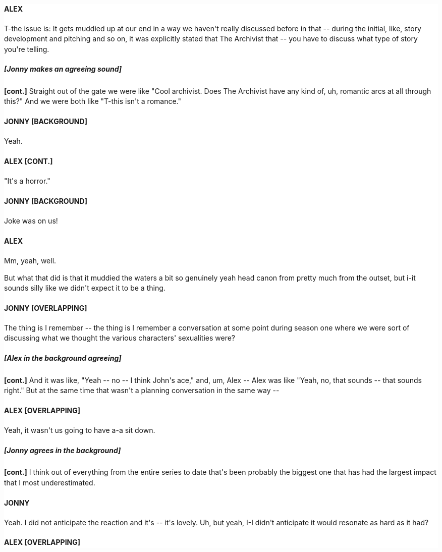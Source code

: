 #### ALEX

T-the issue is: It gets muddied up at our end in a way we haven't really discussed before in that -- during the initial, like, story development and pitching and so on, it was explicitly stated that The Archivist that -- you have to discuss what type of story you're telling. 

##### [Jonny makes an agreeing sound]

__[cont.]__ Straight out of the gate we were like "Cool archivist. Does The Archivist have any kind of, uh, romantic arcs at all through this?" And we were both like "T-this isn't a romance." 

#### JONNY [BACKGROUND]

Yeah.

#### ALEX [CONT.]

"It's a horror."

#### JONNY [BACKGROUND]

Joke was on us!

#### ALEX

Mm, yeah, well. 

But what that did is that it muddied the waters a bit so genuinely yeah head canon from pretty much from the outset, but i-it sounds silly like we didn't expect it to be a thing.

#### JONNY [OVERLAPPING]

The thing is I remember -- the thing is I remember a conversation at some point during season one where we were sort of discussing what we thought the various characters' sexualities were? 

##### [Alex in the background agreeing]

__[cont.]__ And it was like, "Yeah -- no -- I think John's ace," and, um, Alex -- Alex was like "Yeah, no, that sounds -- that sounds right." But at the same time that wasn't a planning conversation in the same way --

#### ALEX [OVERLAPPING]

Yeah, it wasn't us going to have a-a sit down.

##### [Jonny agrees in the background]

__[cont.]__ I think out of everything from the entire series to date that's been probably the biggest one that has had the largest impact that I most underestimated.

#### JONNY

Yeah. I did not anticipate the reaction and it's -- it's lovely. Uh, but yeah, I-I didn't anticipate it would resonate as hard as it had?

#### ALEX [OVERLAPPING]


[^1]: Unsure about this, I think it's a French phrase?
[^2]: I think Jonny said "shit"
[^3]: Clearly said "fuck" here.